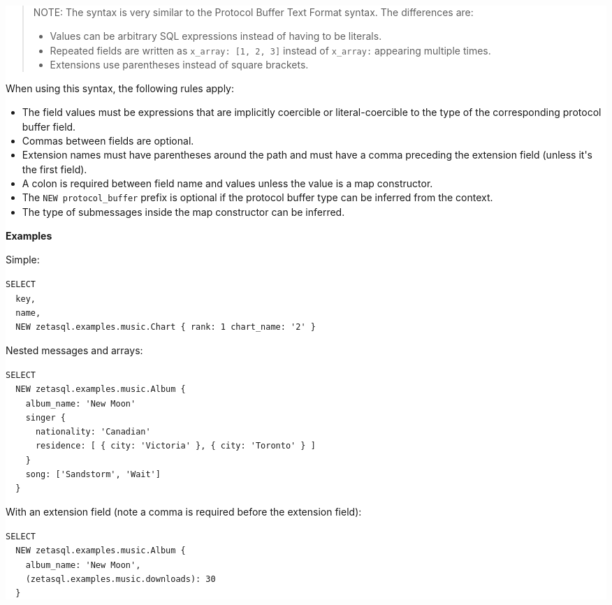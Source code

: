 

> NOTE: The syntax is very similar to the Protocol Buffer Text Format
>  syntax.
> The differences are:
>
> +   Values can be arbitrary SQL expressions instead of having to be literals.
> +   Repeated fields are written as `x_array: [1, 2, 3]` instead of `x_array:`
>     appearing multiple times.
> +   Extensions use parentheses instead of square brackets.



When using this syntax, the following rules apply:

+   The field values must be expressions that are implicitly coercible or
    literal-coercible to the type of the corresponding protocol buffer field.
+   Commas between fields are optional.
+   Extension names must have parentheses around the path and must have a comma
    preceding the extension field (unless it's the first field).
+   A colon is required between field name and values unless the value is a map
    constructor.
+   The `NEW protocol_buffer` prefix is optional if the protocol buffer type can
    be inferred from the context.
+   The type of submessages inside the map constructor can be inferred.

**Examples**

Simple:

```zetasql
SELECT
  key,
  name,
  NEW zetasql.examples.music.Chart { rank: 1 chart_name: '2' }
```

Nested messages and arrays:

```zetasql
SELECT
  NEW zetasql.examples.music.Album {
    album_name: 'New Moon'
    singer {
      nationality: 'Canadian'
      residence: [ { city: 'Victoria' }, { city: 'Toronto' } ]
    }
    song: ['Sandstorm', 'Wait']
  }
```

With an extension field (note a comma is required before the extension field):

```zetasql
SELECT
  NEW zetasql.examples.music.Album {
    album_name: 'New Moon',
    (zetasql.examples.music.downloads): 30
  }
```


[array-literals]: https://github.com/google/zetasql/blob/master/docs/lexical.md#array_literals
[working-with-arrays]: https://github.com/google/zetasql/blob/master/docs/arrays.md#constructing_arrays
[generate-array-function]: https://github.com/google/zetasql/blob/master/docs/array_functions.md#generate_array
[generate-date-array]: https://github.com/google/zetasql/blob/master/docs/array_functions.md#generate_date_array
[bytes-literals]: https://github.com/google/zetasql/blob/master/docs/lexical.md#string_and_bytes_literals
[timestamp-type]: #timestamp_type
[date-literals]: https://github.com/google/zetasql/blob/master/docs/lexical.md#date_literals
[timestamp-type]: #timestamp_type
[datetime-literals]: https://github.com/google/zetasql/blob/master/docs/lexical.md#datetime_literals
[enum-literals]: https://github.com/google/zetasql/blob/master/docs/lexical.md#enum_literals
[ogc-sfs]: http://www.opengeospatial.org/standards/sfs#downloads
[WGS84-reference-ellipsoid]: https://en.wikipedia.org/wiki/World_Geodetic_System
[geography-functions]: https://github.com/google/zetasql/blob/master/docs/geography_functions.md
[graph-query]: https://github.com/google/zetasql/blob/master/docs/graph-intro.md
[fin-graph]: https://github.com/google/zetasql/blob/master/docs/graph-schema-statements.md#fin_graph
[interval-datetime-parts]: #interval_datetime_parts
[single-datetime-part-interval]: #single_datetime_part_interval
[range-datetime-part-interval]: #range_datetime_part_interval
[interval-literals]: https://github.com/google/zetasql/blob/master/docs/lexical.md#interval_literals
[interval-literal-single]: https://github.com/google/zetasql/blob/master/docs/lexical.md#interval_literal_single
[interval-literal-range]: https://github.com/google/zetasql/blob/master/docs/lexical.md#interval_literal_range
[json-literals]: https://github.com/google/zetasql/blob/master/docs/lexical.md#json_literals
[floating-point-accuracy]: https://en.wikipedia.org/wiki/Floating-point_arithmetic#Accuracy_problems
[decimal-types]: #decimal_types
[orderable-floating-points]: #orderable_floating_points
[integer-literals]: https://github.com/google/zetasql/blob/master/docs/lexical.md#integer_literals
[floating-point-literals]: https://github.com/google/zetasql/blob/master/docs/lexical.md#floating_point_literals
[mathematical-functions]: https://github.com/google/zetasql/blob/master/docs/mathematical_functions.md
[numeric-literals]: https://github.com/google/zetasql/blob/master/docs/lexical.md#numeric_literals
[bignumeric-literals]: https://github.com/google/zetasql/blob/master/docs/lexical.md#bignumeric_literals
[protocol-buffers-dev-guide]: https://developers.google.com/protocol-buffers/docs/overview
[protocol-buffers]: https://github.com/google/zetasql/blob/master/docs/protocol-buffers.md
[new-operator]: https://github.com/google/zetasql/blob/master/docs/operators.md#new_operator
[select-as-typename]: https://github.com/google/zetasql/blob/master/docs/query-syntax.md#select_as_typename
[new-keyword]: #using_new
[explicit-alias]: https://github.com/google/zetasql/blob/master/docs/query-syntax.md#explicit_alias_syntax
[implicit-alias]: https://github.com/google/zetasql/blob/master/docs/query-syntax.md#implicit_aliases
[conversion-rules]: https://github.com/google/zetasql/blob/master/docs/conversion_rules.md
[range-literals]: https://github.com/google/zetasql/blob/master/docs/lexical.md#range_literals
[range-with-constructor]: #range_with_constructor
[range-constructor]: https://github.com/google/zetasql/blob/master/docs/range-functions.md#range
[range-with-literal]: #range_with_literal
[date-literals]: https://github.com/google/zetasql/blob/master/docs/lexical.md#date_literals
[datetime-literals]: https://github.com/google/zetasql/blob/master/docs/lexical.md#datetime_literals
[timestamp-literals]: https://github.com/google/zetasql/blob/master/docs/lexical.md#timestamp_literals
[string-literals]: https://github.com/google/zetasql/blob/master/docs/lexical.md#string_and_bytes_literals
[struct-literals]: https://github.com/google/zetasql/blob/master/docs/lexical.md#struct_literals
[timestamp-type]: #timestamp_type
[time-literals]: https://github.com/google/zetasql/blob/master/docs/lexical.md#time_literals
[rfc-3339-format]: https://datatracker.ietf.org/doc/html/rfc3339#page-10
[tz-database]: http://www.iana.org/time-zones
[tz-database-list]: http://en.wikipedia.org/wiki/List_of_tz_database_time_zones
[time-type]: #time_type
[date-type]: #date_type
[datetime-type]: #datetime_type
[timestamp-literals]: https://github.com/google/zetasql/blob/master/docs/lexical.md#timestamp_literals
[array-nulls]: #array_nulls
[floating-point-types]: #floating_point_types
[lexical-literals]: https://github.com/google/zetasql/blob/master/docs/lexical.md#literals
[join-types]: https://github.com/google/zetasql/blob/master/docs/query-syntax.md#join_types
[order-by-clause]: https://github.com/google/zetasql/blob/master/docs/query-syntax.md#order_by_clause
[st-equals]: https://github.com/google/zetasql/blob/master/docs/geography_functions.md#st_equals